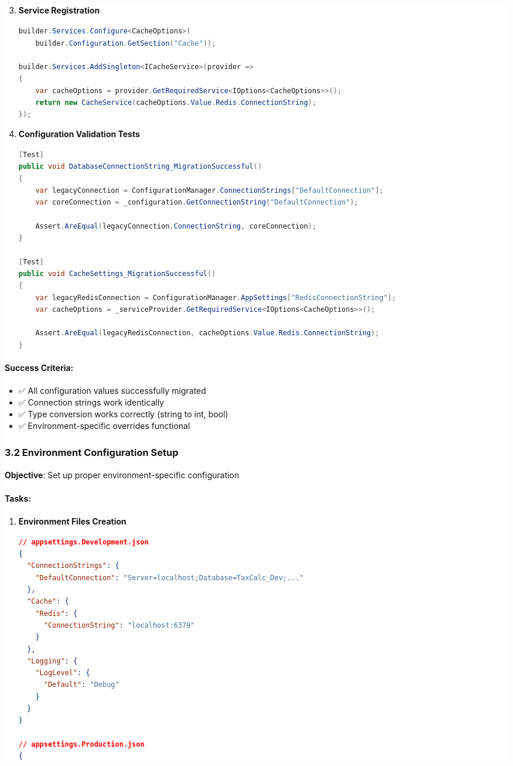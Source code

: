3. **Service Registration**
   ```csharp
   builder.Services.Configure<CacheOptions>(
       builder.Configuration.GetSection("Cache"));
   
   builder.Services.AddSingleton<ICacheService>(provider =>
   {
       var cacheOptions = provider.GetRequiredService<IOptions<CacheOptions>>();
       return new CacheService(cacheOptions.Value.Redis.ConnectionString);
   });
   ```

4. **Configuration Validation Tests**
   ```csharp
   [Test]
   public void DatabaseConnectionString_MigrationSuccessful()
   {
       var legacyConnection = ConfigurationManager.ConnectionStrings["DefaultConnection"];
       var coreConnection = _configuration.GetConnectionString("DefaultConnection");
       
       Assert.AreEqual(legacyConnection.ConnectionString, coreConnection);
   }
   
   [Test]
   public void CacheSettings_MigrationSuccessful()
   {
       var legacyRedisConnection = ConfigurationManager.AppSettings["RedisConnectionString"];
       var cacheOptions = _serviceProvider.GetRequiredService<IOptions<CacheOptions>>();
       
       Assert.AreEqual(legacyRedisConnection, cacheOptions.Value.Redis.ConnectionString);
   }
   ```

#### Success Criteria:
- ✅ All configuration values successfully migrated
- ✅ Connection strings work identically
- ✅ Type conversion works correctly (string to int, bool)
- ✅ Environment-specific overrides functional

### 3.2 Environment Configuration Setup

**Objective**: Set up proper environment-specific configuration

#### Tasks:
1. **Environment Files Creation**
   ```json
   // appsettings.Development.json
   {
     "ConnectionStrings": {
       "DefaultConnection": "Server=localhost;Database=TaxCalc_Dev;..."
     },
     "Cache": {
       "Redis": {
         "ConnectionString": "localhost:6379"
       }
     },
     "Logging": {
       "LogLevel": {
         "Default": "Debug"
       }
     }
   }
   
   // appsettings.Production.json
   {
   ```